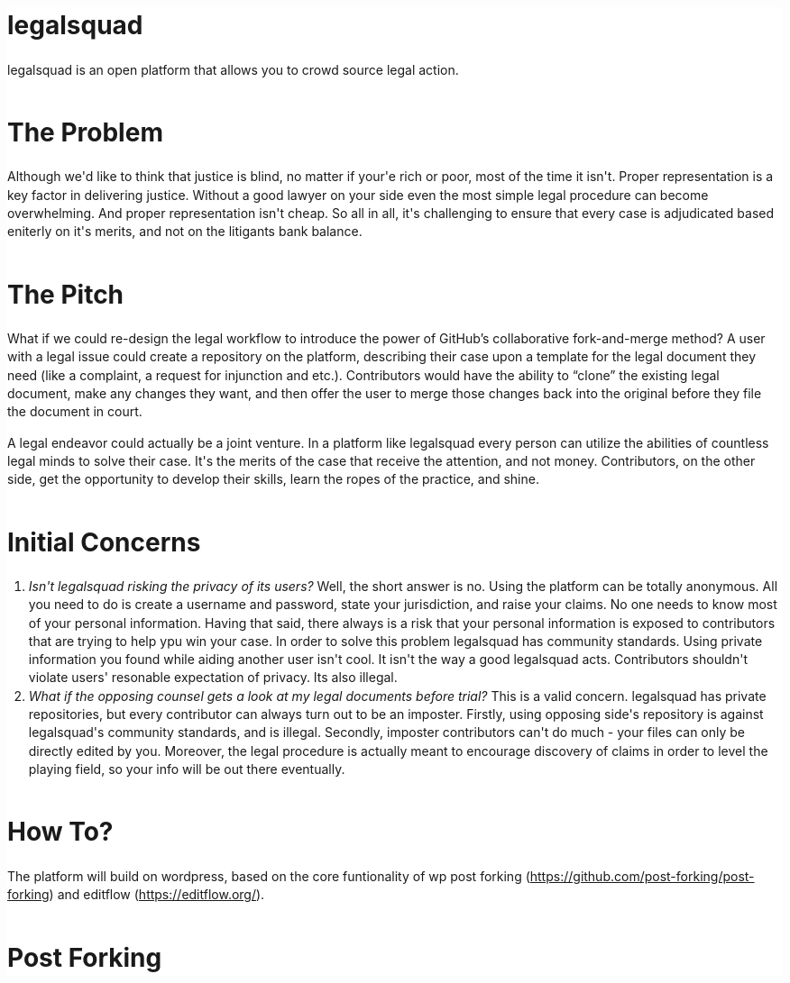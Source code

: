 # legalsquad
legalsquad is an open platform that allows you to crowd source legal action.

# The Problem
Although we'd like to think that justice is blind, no matter if your'e rich or poor, most of the time it isn't. Proper representation is a key factor in delivering justice. Without a good lawyer on your side even the most simple legal procedure can become overwhelming. And proper representation isn't cheap. So all in all, it's challenging to ensure that every case is adjudicated based eniterly on it's merits, and not on the litigants bank balance.

# The Pitch
What if we could re-design the legal workflow to introduce the power of GitHub’s collaborative fork-and-merge method? A user with a legal issue could create a repository on the platform, describing their case upon a template for the legal document they need (like a complaint, a request for injunction and etc.). Contributors would have the ability to “clone” the existing legal document, make any changes they want, and then offer the user to merge those changes back into the original before they file the document in court.

A legal endeavor could actually be a joint venture. In a platform like legalsquad every person can utilize the abilities of countless legal minds to solve their case. It's the merits of the case that receive the attention, and not money.
Contributors, on the other side, get the opportunity to develop their skills, learn the ropes of the practice, and shine.

# Initial Concerns
1. *Isn't legalsquad risking the privacy of its users?* Well, the short answer is no. Using the platform can be totally anonymous. All you need to do is create a username and password, state your jurisdiction, and raise your claims. No one needs to know most of your personal information. Having that said, there always is a risk that your personal information is exposed to contributors that are trying to help ypu win your case. In order to solve this problem legalsquad has community standards. Using private information you found while aiding another user isn't cool. It isn't the way a good legalsquad acts. Contributors shouldn't violate users' resonable expectation of privacy. Its also illegal.
2. *What if the opposing counsel gets a look at my legal documents before trial?* This is a valid concern. legalsquad has private repositories, but every contributor can always turn out to be an imposter. Firstly, using opposing side's repository is against legalsquad's community standards, and is illegal. Secondly, imposter contributors can't do much - your files can only be directly edited by you. Moreover, the legal procedure is actually meant to encourage discovery of claims in order to level the playing field, so your info will be out there eventually.

# How To?
The platform will build on wordpress, based on the core funtionality of wp post forking (https://github.com/post-forking/post-forking) and editflow (https://editflow.org/). 


# Post Forking #
